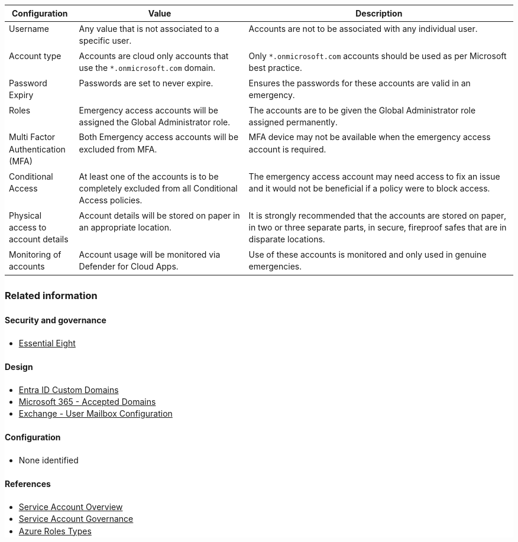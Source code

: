 | Configuration                      | Value                                                                                           | Description                                                                                                                                                   |
| ---------------------------------- | ----------------------------------------------------------------------------------------------- | ------------------------------------------------------------------------------------------------------------------------------------------------------------- |
| Username                           | Any value that is not associated to a specific user.                                            | Accounts are not to be associated with any individual user.                                                                                                   |
| Account type                       | Accounts are cloud only accounts that use the `*.onmicrosoft.com` domain.                       | Only `*.onmicrosoft.com` accounts should be used as per Microsoft best practice.                                                                              |
| Password Expiry                    | Passwords are set to never expire.                                                              | Ensures the passwords for these accounts are valid in an emergency.                                                                                           |
| Roles                              | Emergency access accounts will be assigned the Global Administrator role.                       | The accounts are to be given the Global Administrator role assigned permanently.                                                                              |
| Multi Factor Authentication (MFA)  | Both Emergency access accounts will be excluded from MFA.                                       | MFA device may not be available when the emergency access account is required.                                                                                |
| Conditional Access                 | At least one of the accounts is to be completely excluded from all Conditional Access policies. | The emergency access account may need access to fix an issue and it would not be beneficial if a policy were to block access.                                 |
| Physical access to account details | Account details will be stored on paper in an appropriate location.                             | It is strongly recommended that the accounts are stored on paper, in two or three separate parts, in secure, fireproof safes that are in disparate locations. |
| Monitoring of accounts             | Account usage will be monitored via Defender for Cloud Apps.                                    | Use of these accounts is monitored and only used in genuine emergencies.                                                                                      |

### Related information

#### Security and governance

- [Essential Eight](/security-and-governance/essential-eight)

#### Design

- [Entra ID Custom Domains](/design/platform/identity/tenant/#custom-domain)
- [Microsoft 365 - Accepted Domains](/design/shared-services/microsoft-365/accepted-domains)
- [Exchange - User Mailbox Configuration](/design/shared-services/exchange-online/user-mailbox-configuration)

#### Configuration

- None identified

#### References

- [Service Account Overview](https://learn.microsoft.com/entra/architecture/secure-service-accounts)
- [Service Account Governance](https://learn.microsoft.com/entra/architecture/govern-service-accounts)
- [Azure Roles Types](https://learn.microsoft.com/en-au/azure/role-based-access-control/rbac-and-directory-admin-roles)
